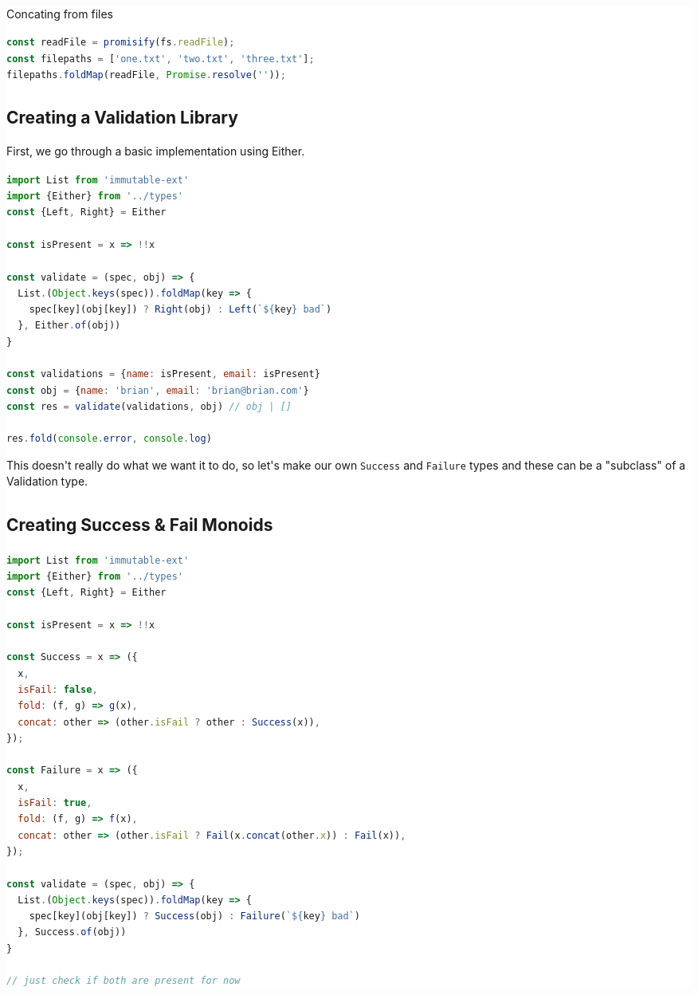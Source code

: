 Concating from files

```javascript
const readFile = promisify(fs.readFile);
const filepaths = ['one.txt', 'two.txt', 'three.txt'];
filepaths.foldMap(readFile, Promise.resolve(''));
```

## Creating a Validation Library

First, we go through a basic implementation using Either.

```javascript
import List from 'immutable-ext'
import {Either} from '../types'
const {Left, Right} = Either

const isPresent = x => !!x

const validate = (spec, obj) => {
  List.(Object.keys(spec)).foldMap(key => {
    spec[key](obj[key]) ? Right(obj) : Left(`${key} bad`)
  }, Either.of(obj))
}

const validations = {name: isPresent, email: isPresent}
const obj = {name: 'brian', email: 'brian@brian.com'}
const res = validate(validations, obj) // obj | []

res.fold(console.error, console.log)
```

This doesn't really do what we want it to do, so let's make our own `Success` and `Failure` types and these can be a "subclass" of a Validation type.

## Creating Success & Fail Monoids

```javascript
import List from 'immutable-ext'
import {Either} from '../types'
const {Left, Right} = Either

const isPresent = x => !!x

const Success = x => ({
  x,
  isFail: false,
  fold: (f, g) => g(x),
  concat: other => (other.isFail ? other : Success(x)),
});

const Failure = x => ({
  x,
  isFail: true,
  fold: (f, g) => f(x),
  concat: other => (other.isFail ? Fail(x.concat(other.x)) : Fail(x)),
});

const validate = (spec, obj) => {
  List.(Object.keys(spec)).foldMap(key => {
    spec[key](obj[key]) ? Success(obj) : Failure(`${key} bad`)
  }, Success.of(obj))
}

// just check if both are present for now
```